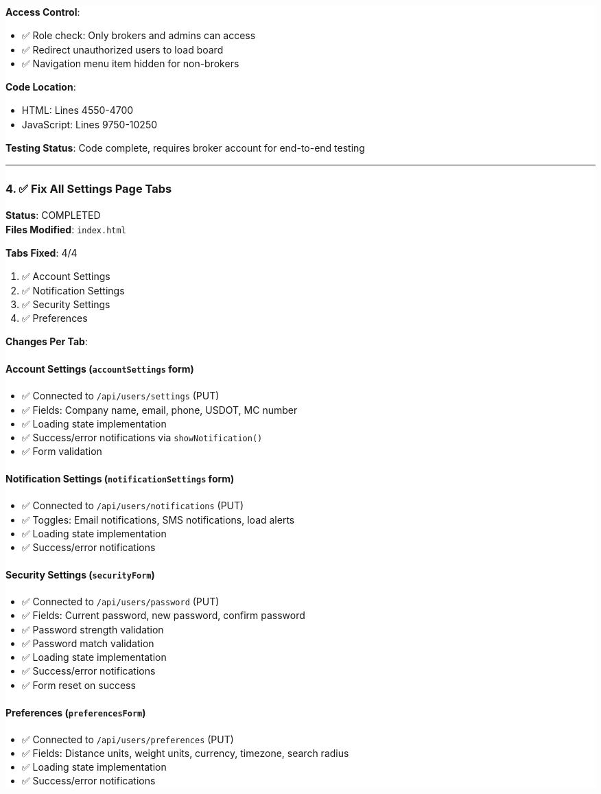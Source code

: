 **Access Control**:
- ✅ Role check: Only brokers and admins can access
- ✅ Redirect unauthorized users to load board
- ✅ Navigation menu item hidden for non-brokers

**Code Location**: 
- HTML: Lines 4550-4700
- JavaScript: Lines 9750-10250

**Testing Status**: Code complete, requires broker account for end-to-end testing

---

### 4. ✅ Fix All Settings Page Tabs

**Status**: COMPLETED  
**Files Modified**: `index.html`

**Tabs Fixed**: 4/4
1. ✅ Account Settings
2. ✅ Notification Settings  
3. ✅ Security Settings
4. ✅ Preferences

**Changes Per Tab**:

#### Account Settings (`accountSettings` form)
- ✅ Connected to `/api/users/settings` (PUT)
- ✅ Fields: Company name, email, phone, USDOT, MC number
- ✅ Loading state implementation
- ✅ Success/error notifications via `showNotification()`
- ✅ Form validation

#### Notification Settings (`notificationSettings` form)
- ✅ Connected to `/api/users/notifications` (PUT)
- ✅ Toggles: Email notifications, SMS notifications, load alerts
- ✅ Loading state implementation
- ✅ Success/error notifications

#### Security Settings (`securityForm`)
- ✅ Connected to `/api/users/password` (PUT)
- ✅ Fields: Current password, new password, confirm password
- ✅ Password strength validation
- ✅ Password match validation
- ✅ Loading state implementation
- ✅ Success/error notifications
- ✅ Form reset on success

#### Preferences (`preferencesForm`)
- ✅ Connected to `/api/users/preferences` (PUT)
- ✅ Fields: Distance units, weight units, currency, timezone, search radius
- ✅ Loading state implementation
- ✅ Success/error notifications
